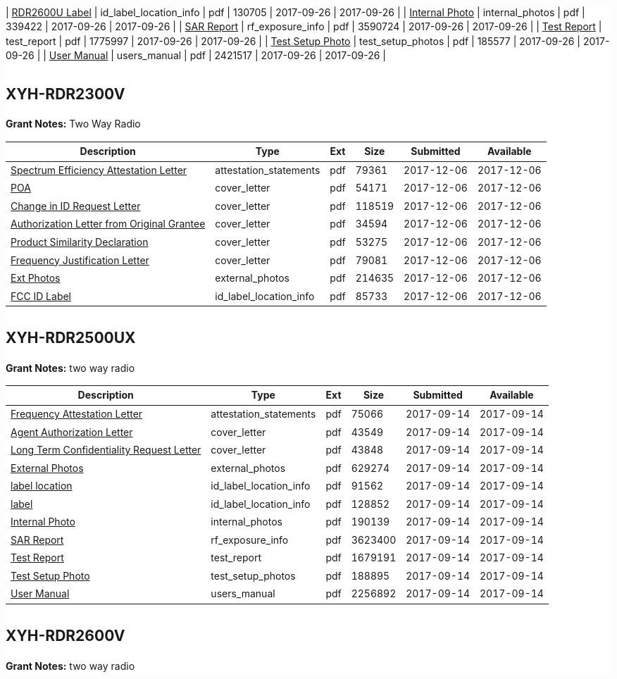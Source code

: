 | [RDR2600U Label](XYH-RDR2600UX/b7cb873432f2e90dc097590f363dd1e6/3580427.pdf) | id_label_location_info | pdf | 130705 | 2017-09-26 | 2017-09-26 |
| [Internal Photo](XYH-RDR2600UX/b7cb873432f2e90dc097590f363dd1e6/3245526.pdf) | internal_photos | pdf | 339422 | 2017-09-26 | 2017-09-26 |
| [SAR Report](XYH-RDR2600UX/b7cb873432f2e90dc097590f363dd1e6/3580433.pdf) | rf_exposure_info | pdf | 3590724 | 2017-09-26 | 2017-09-26 |
| [Test Report](XYH-RDR2600UX/b7cb873432f2e90dc097590f363dd1e6/3580432.pdf) | test_report | pdf | 1775997 | 2017-09-26 | 2017-09-26 |
| [Test Setup Photo](XYH-RDR2600UX/b7cb873432f2e90dc097590f363dd1e6/3245533.pdf) | test_setup_photos | pdf | 185577 | 2017-09-26 | 2017-09-26 |
| [User Manual](XYH-RDR2600UX/b7cb873432f2e90dc097590f363dd1e6/3580431.pdf) | users_manual | pdf | 2421517 | 2017-09-26 | 2017-09-26 |
## XYH-RDR2300V
**Grant Notes:** Two Way Radio

| Description | Type | Ext | Size | Submitted | Available |
| ----------- | ---- | --- | ---- | --------- | --------- |
| [Spectrum Efficiency Attestation Letter](XYH-RDR2300V/85cfb989d1d0dae252524d162de9547e/3664852.pdf) | attestation_statements | pdf | 79361 | 2017-12-06 | 2017-12-06 |
| [POA](XYH-RDR2300V/85cfb989d1d0dae252524d162de9547e/3664848.pdf) | cover_letter | pdf | 54171 | 2017-12-06 | 2017-12-06 |
| [Change in ID Request Letter](XYH-RDR2300V/85cfb989d1d0dae252524d162de9547e/3664849.pdf) | cover_letter | pdf | 118519 | 2017-12-06 | 2017-12-06 |
| [Authorization Letter from Original Grantee](XYH-RDR2300V/85cfb989d1d0dae252524d162de9547e/3664850.pdf) | cover_letter | pdf | 34594 | 2017-12-06 | 2017-12-06 |
| [Product Similarity Declaration](XYH-RDR2300V/85cfb989d1d0dae252524d162de9547e/3664851.pdf) | cover_letter | pdf | 53275 | 2017-12-06 | 2017-12-06 |
| [Frequency Justification Letter](XYH-RDR2300V/85cfb989d1d0dae252524d162de9547e/3664853.pdf) | cover_letter | pdf | 79081 | 2017-12-06 | 2017-12-06 |
| [Ext Photos](XYH-RDR2300V/85cfb989d1d0dae252524d162de9547e/3664855.pdf) | external_photos | pdf | 214635 | 2017-12-06 | 2017-12-06 |
| [FCC ID Label](XYH-RDR2300V/85cfb989d1d0dae252524d162de9547e/3664854.pdf) | id_label_location_info | pdf | 85733 | 2017-12-06 | 2017-12-06 |
## XYH-RDR2500UX
**Grant Notes:** two way radio

| Description | Type | Ext | Size | Submitted | Available |
| ----------- | ---- | --- | ---- | --------- | --------- |
| [Frequency  Attestation Letter](XYH-RDR2500UX/e4705e9c47021a1eb0317ad36a11967b/3561291.pdf) | attestation_statements | pdf | 75066 | 2017-09-14 | 2017-09-14 |
| [Agent Authorization Letter](XYH-RDR2500UX/e4705e9c47021a1eb0317ad36a11967b/3561282.pdf) | cover_letter | pdf | 43549 | 2017-09-14 | 2017-09-14 |
| [Long Term Confidentiality Request Letter](XYH-RDR2500UX/e4705e9c47021a1eb0317ad36a11967b/3561316.pdf) | cover_letter | pdf | 43848 | 2017-09-14 | 2017-09-14 |
| [External Photos](XYH-RDR2500UX/e4705e9c47021a1eb0317ad36a11967b/3263390.pdf) | external_photos | pdf | 629274 | 2017-09-14 | 2017-09-14 |
| [label location](XYH-RDR2500UX/e4705e9c47021a1eb0317ad36a11967b/3263392.pdf) | id_label_location_info | pdf | 91562 | 2017-09-14 | 2017-09-14 |
| [label](XYH-RDR2500UX/e4705e9c47021a1eb0317ad36a11967b/3561360.pdf) | id_label_location_info | pdf | 128852 | 2017-09-14 | 2017-09-14 |
| [Internal Photo](XYH-RDR2500UX/e4705e9c47021a1eb0317ad36a11967b/3561352.pdf) | internal_photos | pdf | 190139 | 2017-09-14 | 2017-09-14 |
| [SAR Report](XYH-RDR2500UX/e4705e9c47021a1eb0317ad36a11967b/3561365.pdf) | rf_exposure_info | pdf | 3623400 | 2017-09-14 | 2017-09-14 |
| [Test Report](XYH-RDR2500UX/e4705e9c47021a1eb0317ad36a11967b/3561285.pdf) | test_report | pdf | 1679191 | 2017-09-14 | 2017-09-14 |
| [Test Setup Photo](XYH-RDR2500UX/e4705e9c47021a1eb0317ad36a11967b/3263398.pdf) | test_setup_photos | pdf | 188895 | 2017-09-14 | 2017-09-14 |
| [User Manual](XYH-RDR2500UX/e4705e9c47021a1eb0317ad36a11967b/3561381.pdf) | users_manual | pdf | 2256892 | 2017-09-14 | 2017-09-14 |
## XYH-RDR2600V
**Grant Notes:** two way radio
